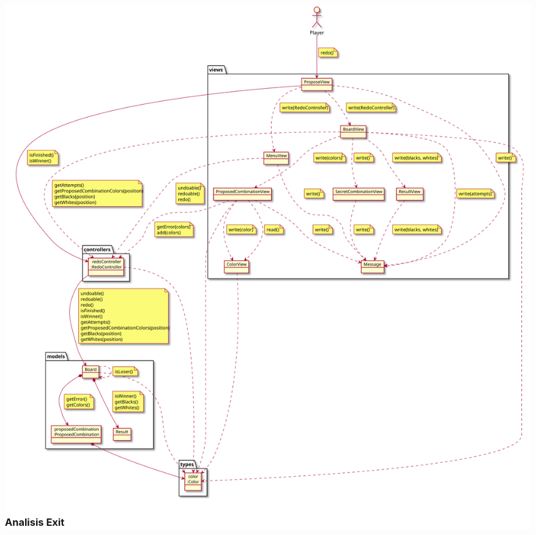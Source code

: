 ![Propose](./docs/diagrams/out/mastermind_analisis/mastermind_analisis_usecase_redo.svg)  

### Analisis Exit